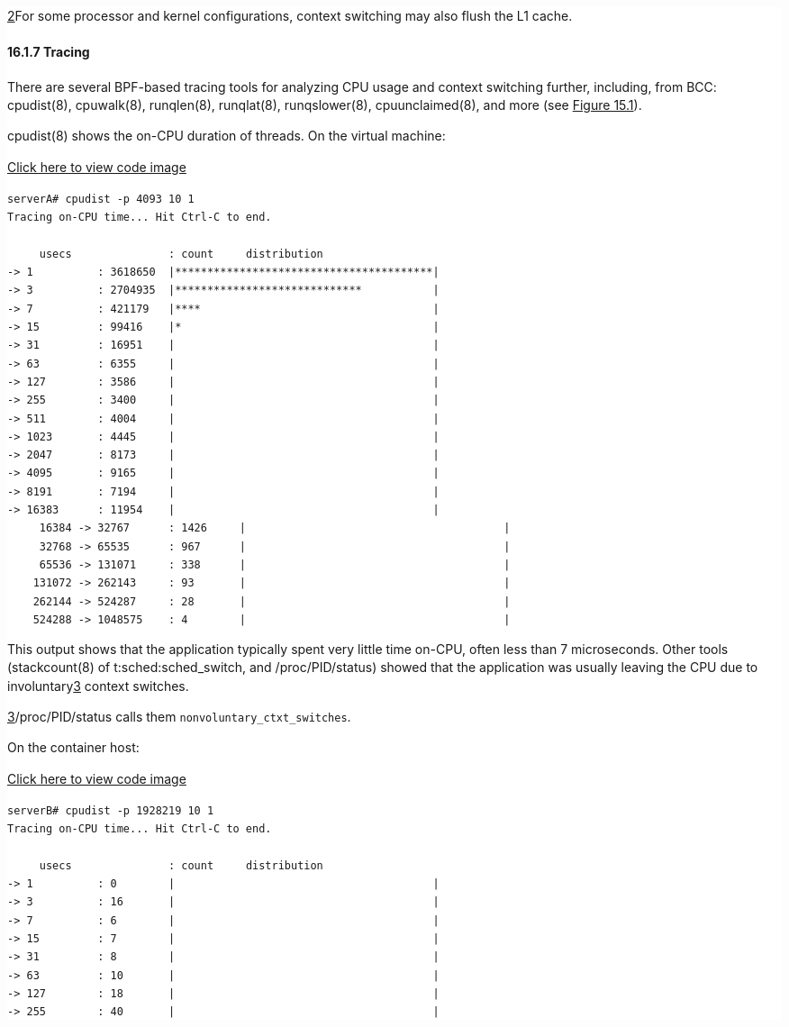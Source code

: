 [2](https://learning.oreilly.com/library/view/systems-performance-2nd/9780136821694/ch16.xhtml#ch16fn2a)For some processor and kernel configurations, context switching may also flush the L1 cache.

#### 16.1.7 Tracing

There are several BPF-based tracing tools for analyzing CPU usage and context switching further, including, from BCC: cpudist(8), cpuwalk(8), runqlen(8), runqlat(8), runqslower(8), cpuunclaimed(8), and more (see [Figure 15.1](https://learning.oreilly.com/library/view/systems-performance-2nd/9780136821694/ch15.xhtml#ch15fig01)).

cpudist(8) shows the on-CPU duration of threads. On the virtual machine:

[Click here to view code image](https://learning.oreilly.com/library/view/systems-performance-2nd/9780136821694/ch16_images.xhtml#pg790-2a)

```
serverA# cpudist -p 4093 10 1
Tracing on-CPU time... Hit Ctrl-C to end.

     usecs               : count     distribution
-> 1          : 3618650  |****************************************|
-> 3          : 2704935  |*****************************           |
-> 7          : 421179   |****                                    |
-> 15         : 99416    |*                                       |
-> 31         : 16951    |                                        |
-> 63         : 6355     |                                        |
-> 127        : 3586     |                                        |
-> 255        : 3400     |                                        |
-> 511        : 4004     |                                        |
-> 1023       : 4445     |                                        |
-> 2047       : 8173     |                                        |
-> 4095       : 9165     |                                        |
-> 8191       : 7194     |                                        |
-> 16383      : 11954    |                                        |
     16384 -> 32767      : 1426     |                                        |
     32768 -> 65535      : 967      |                                        |
     65536 -> 131071     : 338      |                                        |
    131072 -> 262143     : 93       |                                        |
    262144 -> 524287     : 28       |                                        |
    524288 -> 1048575    : 4        |                                        |
```

This output shows that the application typically spent very little time on-CPU, often less than 7 microseconds. Other tools (stackcount(8) of t:sched:sched_switch, and /proc/PID/status) showed that the application was usually leaving the CPU due to involuntary[3](https://learning.oreilly.com/library/view/systems-performance-2nd/9780136821694/ch16.xhtml#ch16fn3) context switches.

[3](https://learning.oreilly.com/library/view/systems-performance-2nd/9780136821694/ch16.xhtml#ch16fn3a)/proc/PID/status calls them `nonvoluntary_ctxt_switches`.

On the container host:

[Click here to view code image](https://learning.oreilly.com/library/view/systems-performance-2nd/9780136821694/ch16_images.xhtml#pg791a)

```
serverB# cpudist -p 1928219 10 1
Tracing on-CPU time... Hit Ctrl-C to end.

     usecs               : count     distribution
-> 1          : 0        |                                        |
-> 3          : 16       |                                        |
-> 7          : 6        |                                        |
-> 15         : 7        |                                        |
-> 31         : 8        |                                        |
-> 63         : 10       |                                        |
-> 127        : 18       |                                        |
-> 255        : 40       |                                        |
```